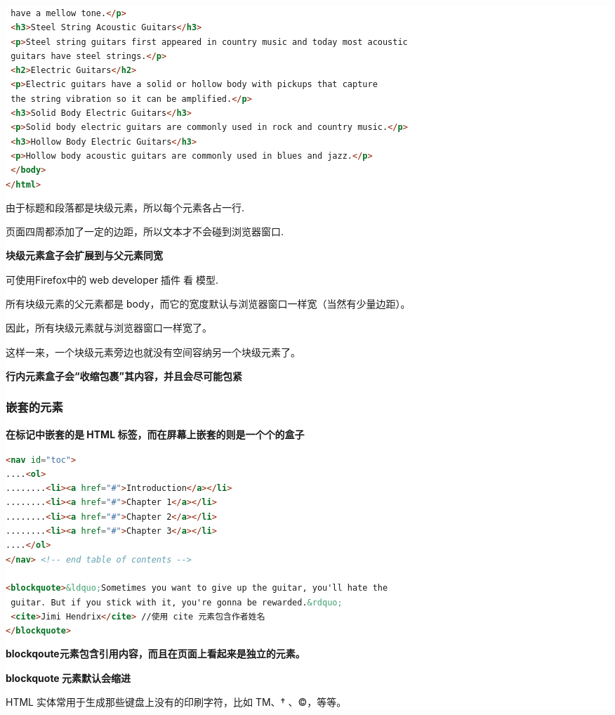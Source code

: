 ```html
 have a mellow tone.</p>
 <h3>Steel String Acoustic Guitars</h3>
 <p>Steel string guitars first appeared in country music and today most acoustic
 guitars have steel strings.</p>
 <h2>Electric Guitars</h2>
 <p>Electric guitars have a solid or hollow body with pickups that capture
 the string vibration so it can be amplified.</p>
 <h3>Solid Body Electric Guitars</h3>
 <p>Solid body electric guitars are commonly used in rock and country music.</p>
 <h3>Hollow Body Electric Guitars</h3>
 <p>Hollow body acoustic guitars are commonly used in blues and jazz.</p>
 </body>
</html>
```

由于标题和段落都是块级元素，所以每个元素各占一行.

页面四周都添加了一定的边距，所以文本才不会碰到浏览器窗口.

**块级元素盒子会扩展到与父元素同宽**

可使用Firefox中的 web developer 插件 看 模型.

所有块级元素的父元素都是 body，而它的宽度默认与浏览器窗口一样宽（当然有少量边距）。

因此，所有块级元素就与浏览器窗口一样宽了。

这样一来，一个块级元素旁边也就没有空间容纳另一个块级元素了。

**行内元素盒子会“收缩包裹”其内容，并且会尽可能包紧**

### 嵌套的元素

**在标记中嵌套的是 HTML 标签，而在屏幕上嵌套的则是一个个的盒子**

```HTML
<nav id="toc">
....<ol>
........<li><a href="#">Introduction</a></li>
........<li><a href="#">Chapter 1</a></li>
........<li><a href="#">Chapter 2</a></li>
........<li><a href="#">Chapter 3</a></li>
....</ol>
</nav> <!-- end table of contents -->

<blockquote>&ldquo;Sometimes you want to give up the guitar, you'll hate the
 guitar. But if you stick with it, you're gonna be rewarded.&rdquo;
 <cite>Jimi Hendrix</cite> //使用 cite 元素包含作者姓名
</blockquote>
```
**blockqoute元素包含引用内容，而且在页面上看起来是独立的元素。**

**blockquote 元素默认会缩进**

HTML 实体常用于生成那些键盘上没有的印刷字符，比如 TM、† 、©，等等。
